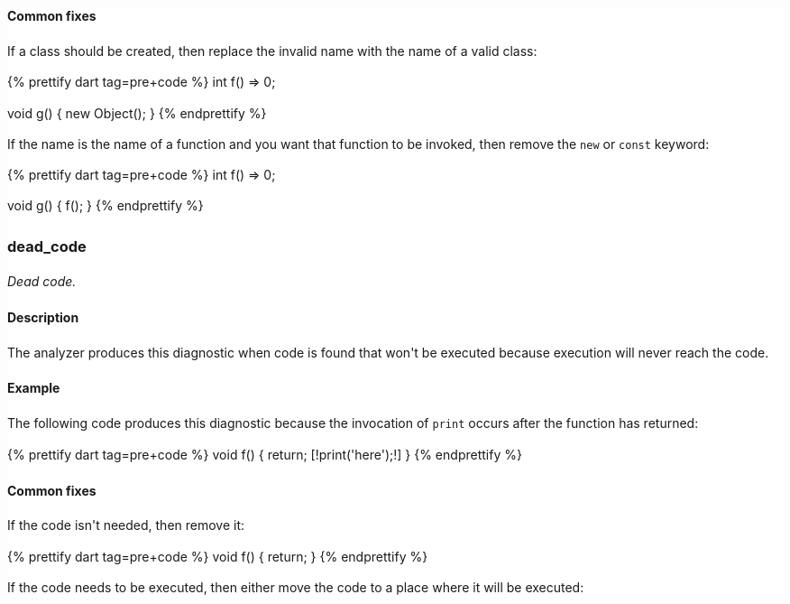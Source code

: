 #### Common fixes

If a class should be created, then replace the invalid name with the name
of a valid class:

{% prettify dart tag=pre+code %}
int f() => 0;

void g() {
  new Object();
}
{% endprettify %}

If the name is the name of a function and you want that function to be
invoked, then remove the `new` or `const` keyword:

{% prettify dart tag=pre+code %}
int f() => 0;

void g() {
  f();
}
{% endprettify %}

### dead_code

_Dead code._

#### Description

The analyzer produces this diagnostic when code is found that won't be
executed because execution will never reach the code.

#### Example

The following code produces this diagnostic because the invocation of
`print` occurs after the function has returned:

{% prettify dart tag=pre+code %}
void f() {
  return;
  [!print('here');!]
}
{% endprettify %}

#### Common fixes

If the code isn't needed, then remove it:

{% prettify dart tag=pre+code %}
void f() {
  return;
}
{% endprettify %}

If the code needs to be executed, then either move the code to a place
where it will be executed:


[constant context]: /resources/glossary#constant-context
[definite assignment]: /resources/glossary#definite-assignment
[mixin application]: /resources/glossary#mixin-application
[override inference]: /resources/glossary#override-inference
[part file]: /resources/glossary#part-file
[potentially non-nullable]: /resources/glossary#potentially-non-nullable
[public library]: /resources/glossary#public-library
[ffi]: https://dart.dev/guides/libraries/c-interop
[IEEE 754]: https://en.wikipedia.org/wiki/IEEE_754
[irrefutable pattern]: https://dart.dev/resources/glossary#irrefutable-pattern
[meta-doNotStore]: https://pub.dev/documentation/meta/latest/meta/doNotStore-constant.html
[meta-factory]: https://pub.dev/documentation/meta/latest/meta/factory-constant.html
[meta-immutable]: https://pub.dev/documentation/meta/latest/meta/immutable-constant.html
[meta-internal]: https://pub.dev/documentation/meta/latest/meta/internal-constant.html
[meta-literal]: https://pub.dev/documentation/meta/latest/meta/literal-constant.html
[meta-mustCallSuper]: https://pub.dev/documentation/meta/latest/meta/mustCallSuper-constant.html
[meta-optionalTypeArgs]: https://pub.dev/documentation/meta/latest/meta/optionalTypeArgs-constant.html
[meta-sealed]: https://pub.dev/documentation/meta/latest/meta/sealed-constant.html
[meta-useResult]: https://pub.dev/documentation/meta/latest/meta/useResult-constant.html
[meta-UseResult]: https://pub.dev/documentation/meta/latest/meta/UseResult-class.html
[meta-visibleForOverriding]: https://pub.dev/documentation/meta/latest/meta/visibleForOverriding-constant.html
[meta-visibleForTesting]: https://pub.dev/documentation/meta/latest/meta/visibleForTesting-constant.html
[refutable pattern]: https://dart.dev/resources/glossary#refutable-pattern